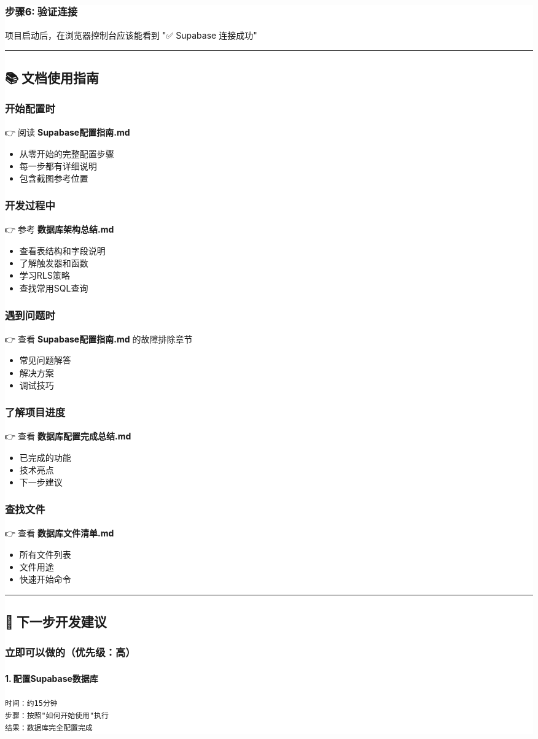 ### 步骤6: 验证连接

项目启动后，在浏览器控制台应该能看到 "✅ Supabase 连接成功"

---

## 📚 文档使用指南

### 开始配置时
👉 阅读 **Supabase配置指南.md**
- 从零开始的完整配置步骤
- 每一步都有详细说明
- 包含截图参考位置

### 开发过程中
👉 参考 **数据库架构总结.md**
- 查看表结构和字段说明
- 了解触发器和函数
- 学习RLS策略
- 查找常用SQL查询

### 遇到问题时
👉 查看 **Supabase配置指南.md** 的故障排除章节
- 常见问题解答
- 解决方案
- 调试技巧

### 了解项目进度
👉 查看 **数据库配置完成总结.md**
- 已完成的功能
- 技术亮点
- 下一步建议

### 查找文件
👉 查看 **数据库文件清单.md**
- 所有文件列表
- 文件用途
- 快速开始命令

---

## 🎯 下一步开发建议

### 立即可以做的（优先级：高）

#### 1. 配置Supabase数据库
```
时间：约15分钟
步骤：按照"如何开始使用"执行
结果：数据库完全配置完成
```
